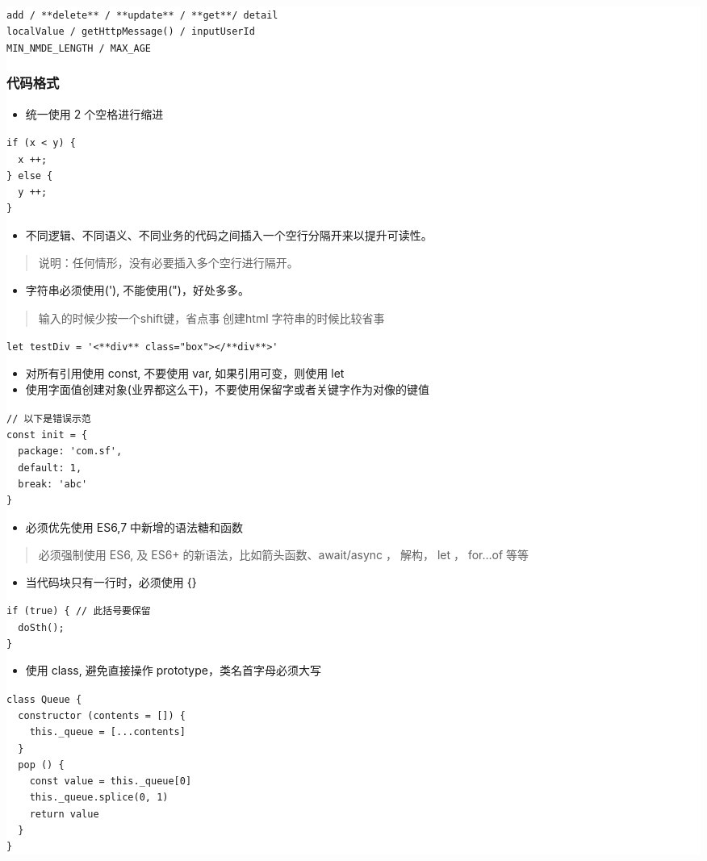 ```
add / **delete** / **update** / **get**/ detail
localValue / getHttpMessage() / inputUserId
MIN_NMDE_LENGTH / MAX_AGE
```

### 代码格式

- 统一使用 2 个空格进行缩进

```
if (x < y) {
  x ++;
} else {
  y ++;
}
```

- 不同逻辑、不同语义、不同业务的代码之间插入一个空行分隔开来以提升可读性。

> 说明：任何情形，没有必要插入多个空行进行隔开。

- 字符串必须使用('), 不能使用(")，好处多多。

> 输入的时候少按一个shift键，省点事 创建html 字符串的时候比较省事

```
let testDiv = '<**div** class="box"></**div**>'
```

- 对所有引用使用 const, 不要使用 var, 如果引用可变，则使用 let
- 使用字面值创建对象(业界都这么干)，不要使用保留字或者关键字作为对像的键值

```
// 以下是错误示范
const init = {
  package: 'com.sf',
  default: 1,
  break: 'abc'
}
```

- 必须优先使用 ES6,7 中新增的语法糖和函数

> 必须强制使用 ES6, 及 ES6+ 的新语法，比如箭头函数、await/async ， 解构， let ， for…of 等等

- 当代码块只有一行时，必须使用 {}

```
if (true) { // 此括号要保留
  doSth();
}
```

- 使用 class, 避免直接操作 prototype，类名首字母必须大写

```
class Queue {
  constructor (contents = []) {
    this._queue = [...contents]
  }
  pop () {
    const value = this._queue[0]
    this._queue.splice(0, 1)
    return value
  }
}
```
